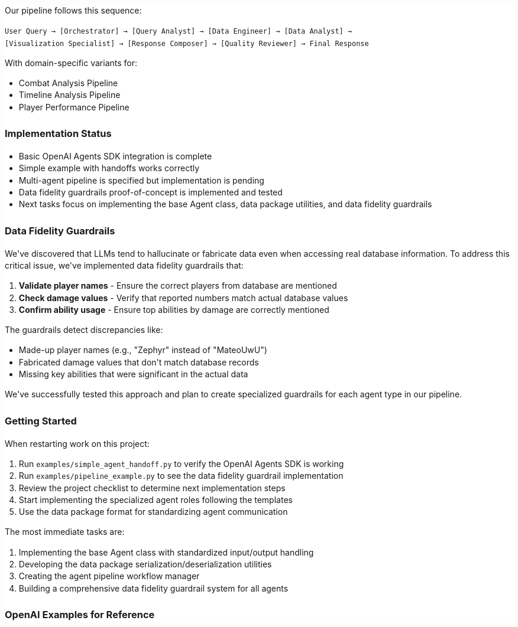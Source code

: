 Our pipeline follows this sequence:
```
User Query → [Orchestrator] → [Query Analyst] → [Data Engineer] → [Data Analyst] → 
[Visualization Specialist] → [Response Composer] → [Quality Reviewer] → Final Response
```

With domain-specific variants for:
- Combat Analysis Pipeline
- Timeline Analysis Pipeline
- Player Performance Pipeline

### Implementation Status

- Basic OpenAI Agents SDK integration is complete
- Simple example with handoffs works correctly
- Multi-agent pipeline is specified but implementation is pending
- Data fidelity guardrails proof-of-concept is implemented and tested
- Next tasks focus on implementing the base Agent class, data package utilities, and data fidelity guardrails

### Data Fidelity Guardrails

We've discovered that LLMs tend to hallucinate or fabricate data even when accessing real database information. To address this critical issue, we've implemented data fidelity guardrails that:

1. **Validate player names** - Ensure the correct players from database are mentioned
2. **Check damage values** - Verify that reported numbers match actual database values
3. **Confirm ability usage** - Ensure top abilities by damage are correctly mentioned

The guardrails detect discrepancies like:
- Made-up player names (e.g., "Zephyr" instead of "MateoUwU")
- Fabricated damage values that don't match database records
- Missing key abilities that were significant in the actual data

We've successfully tested this approach and plan to create specialized guardrails for each agent type in our pipeline.

### Getting Started

When restarting work on this project:

1. Run `examples/simple_agent_handoff.py` to verify the OpenAI Agents SDK is working
2. Run `examples/pipeline_example.py` to see the data fidelity guardrail implementation
3. Review the project checklist to determine next implementation steps
4. Start implementing the specialized agent roles following the templates
5. Use the data package format for standardizing agent communication

The most immediate tasks are:
1. Implementing the base Agent class with standardized input/output handling
2. Developing the data package serialization/deserialization utilities
3. Creating the agent pipeline workflow manager
4. Building a comprehensive data fidelity guardrail system for all agents

### OpenAI Examples for Reference
